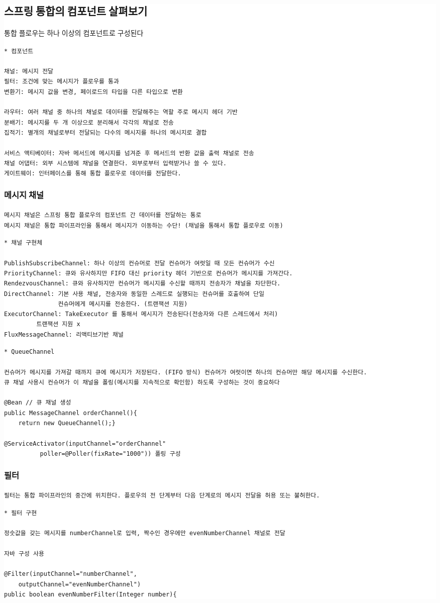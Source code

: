 ## 스프링 통합의 컴포넌트 살펴보기 

통합 플로우는 하나 이상의 컴포넌트로 구성된다
```
* 컴포넌트

채널: 메시지 전달
필터: 조건에 맞는 메시지가 플로우를 통과
변환기: 메시지 값을 변경, 페이로드의 타입을 다른 타입으로 변환

라우터: 여러 채널 중 하나의 채널로 데이터를 전달해주는 역할 주로 메시지 헤더 기반
분배기: 메시지를 두 개 이상으로 분리해서 각각의 채널로 전송
집적기: 별개의 채널로부터 전달되는 다수의 메시지를 하나의 메시지로 결합

서비스 액티베이터: 자바 메서드에 메시지를 넘겨준 후 메서드의 반환 값을 출력 채널로 전송
채널 어댑터: 외부 시스템에 채널을 연결한다. 외부로부터 입력받거나 쓸 수 있다.
게이트웨이: 인터페이스를 통해 통합 플로우로 데이터를 전달한다.
```

### 메시지 채널
```
메시지 채널은 스프링 통합 플로우의 컴포넌트 간 데이터를 전달하는 통로
메시지 채널은 통합 파이프라인을 통해서 메시지가 이동하는 수단! (채널을 통해서 통합 플로우로 이동)
```
```
* 채널 구현체

PublishSubscribeChannel: 하나 이상의 컨슈머로 전달 컨슈머가 여럿일 때 모든 컨슈머가 수신 
PriorityChannel: 큐와 유사하지만 FIFO 대신 priority 헤더 기반으로 컨슈머가 메시지를 가져간다.
RendezvousChannel: 큐와 유사하지만 컨슈머가 메시지를 수신할 때까지 전송자가 채널을 차단한다.
DirectChannel: 기본 사용 채널, 전송자와 동일한 스레드로 실행되는 컨슈머를 호출하여 단일 
               컨슈머에게 메시지를 전송한다. (트랜잭션 지원)
ExecutorChannel: TakeExecutor 를 통해서 메시지가 전송된다(전송자와 다른 스레드에서 처리)
		 트랜잭션 지원 x
FluxMessageChannel: 리액티브기반 채널
```

```
* QueueChannel

컨슈머가 메시지를 가져갈 때까지 큐에 메시지가 저장된다. (FIFO 방식) 컨슈머가 여럿이면 하나의 컨슈머만 해당 메시지를 수신한다.
큐 채널 사용시 컨슈머가 이 채널을 폴링(메시지를 지속적으로 확인함) 하도록 구성하는 것이 중요하다

@Bean // 큐 채널 생성
public MessageChannel orderChannel(){
	return new QueueChannel();}

@ServiceActivator(inputChannel="orderChannel"
		  poller=@Poller(fixRate="1000")) 폴링 구성 				
```

### 필터
```
필터는 통합 파이프라인의 중간에 위치한다. 플로우의 전 단계부터 다음 단계로의 메시지 전달을 허용 또는 불허한다.
```
```
* 필터 구현

정숫값을 갖는 메시지를 numberChannel로 입력, 짝수인 경우에만 evenNumberChannel 채널로 전달

자바 구성 사용

@Filter(inputChannel="numberChannel",
	outputChannel="evenNumberChannel")
public boolean evenNumberFilter(Integer number){
```